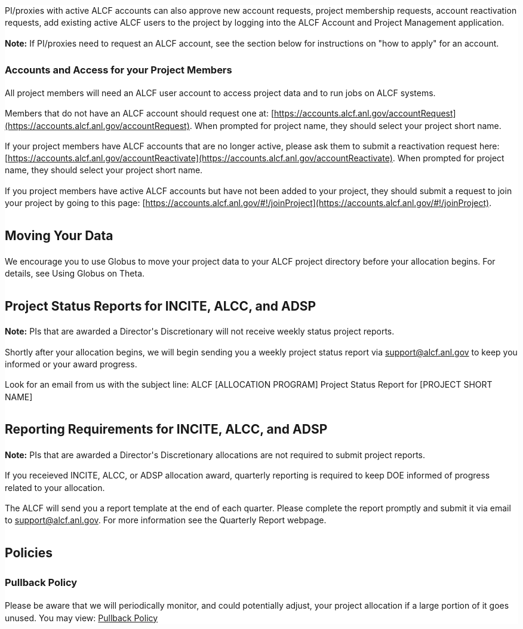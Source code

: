 PI/proxies with active ALCF accounts can also approve new account requests, project membership requests, account reactivation requests, add existing active ALCF users to the project by logging into the ALCF Account and Project Management application.  

**Note:** If PI/proxies need to request an ALCF account, see the section below for instructions on "how to apply" for an account.

### Accounts and Access for your Project Members
All project members will need an ALCF user account to access project data and to run jobs on ALCF systems.

Members that do not have an ALCF account should request one at: [https://accounts.alcf.anl.gov/accountRequest](https://accounts.alcf.anl.gov/accountRequest). When prompted for project name, they should select your project short name.

If your project members have ALCF accounts that are no longer active, please ask them to submit a reactivation request here: [https://accounts.alcf.anl.gov/accountReactivate](https://accounts.alcf.anl.gov/accountReactivate). When prompted for project name, they should select your project short name.

If you project members have active ALCF accounts but have not been added to your project, they should submit a request to join your project by going to this page: [https://accounts.alcf.anl.gov/#!/joinProject](https://accounts.alcf.anl.gov/#!/joinProject).

## Moving Your Data
We encourage you to use Globus to move your project data to your ALCF project directory before your allocation begins. For details, see Using Globus on Theta.

## Project Status Reports for INCITE, ALCC, and ADSP
**Note:** PIs that are awarded a Director's Discretionary will not receive weekly status project reports.

Shortly after your allocation begins, we will begin sending you a weekly project status report via [support@alcf.anl.gov](mailto:support@alcf.anl.gov) to keep you informed or your award progress.

Look for an email from us with the subject line: ALCF [ALLOCATION PROGRAM] Project Status Report for [PROJECT SHORT NAME]

## Reporting Requirements for INCITE, ALCC, and ADSP ##
**Note:** PIs that are awarded a Director's Discretionary allocations are not required to submit project reports.

If you receieved INCITE, ALCC, or ADSP allocation award, quarterly reporting is required to keep DOE informed of progress related to your allocation. 

The ALCF will send you a report template at the end of each quarter. Please complete the report promptly and submit it via email to [support@alcf.anl.gov](mailto:support@alcf.anl.gov). For more information see the Quarterly Report webpage.

## Policies
### Pullback Policy
Please be aware that we will periodically monitor, and could potentially adjust, your project allocation if a large portion of it goes unused. You may view: [Pullback Policy](../../policies/queue-scheduling/pullback-policy.md)
